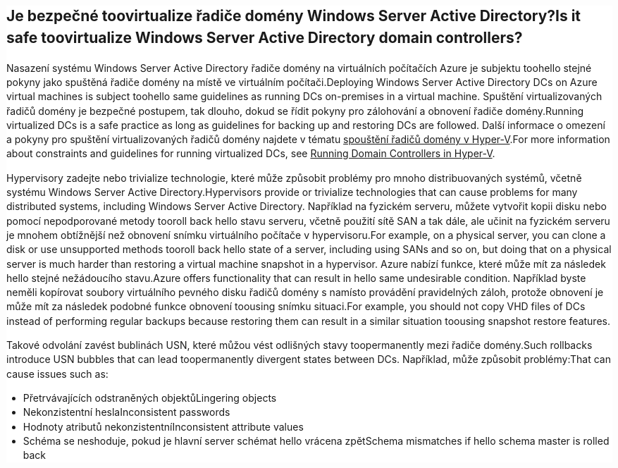## <a name="is-it-safe-toovirtualize-windows-server-active-directory-domain-controllers"></a><span data-ttu-id="317d9-174">Je bezpečné toovirtualize řadiče domény Windows Server Active Directory?</span><span class="sxs-lookup"><span data-stu-id="317d9-174">Is it safe toovirtualize Windows Server Active Directory domain controllers?</span></span>
<span data-ttu-id="317d9-175">Nasazení systému Windows Server Active Directory řadiče domény na virtuálních počítačích Azure je subjektu toohello stejné pokyny jako spuštěná řadiče domény na místě ve virtuálním počítači.</span><span class="sxs-lookup"><span data-stu-id="317d9-175">Deploying Windows Server Active Directory DCs on Azure virtual machines is subject toohello same guidelines as running DCs on-premises in a virtual machine.</span></span> <span data-ttu-id="317d9-176">Spuštění virtualizovaných řadičů domény je bezpečné postupem, tak dlouho, dokud se řídit pokyny pro zálohování a obnovení řadiče domény.</span><span class="sxs-lookup"><span data-stu-id="317d9-176">Running virtualized DCs is a safe practice as long as guidelines for backing up and restoring DCs are followed.</span></span> <span data-ttu-id="317d9-177">Další informace o omezení a pokyny pro spuštění virtualizovaných řadičů domény najdete v tématu [spouštění řadičů domény v Hyper-V](https://technet.microsoft.com/library/dd363553).</span><span class="sxs-lookup"><span data-stu-id="317d9-177">For more information about constraints and guidelines for running virtualized DCs, see [Running Domain Controllers in Hyper-V](https://technet.microsoft.com/library/dd363553).</span></span>

<span data-ttu-id="317d9-178">Hypervisory zadejte nebo trivialize technologie, které může způsobit problémy pro mnoho distribuovaných systémů, včetně systému Windows Server Active Directory.</span><span class="sxs-lookup"><span data-stu-id="317d9-178">Hypervisors provide or trivialize technologies that can cause problems for many distributed systems, including Windows Server Active Directory.</span></span> <span data-ttu-id="317d9-179">Například na fyzickém serveru, můžete vytvořit kopii disku nebo pomocí nepodporované metody tooroll back hello stavu serveru, včetně použití sítě SAN a tak dále, ale učinit na fyzickém serveru je mnohem obtížnější než obnovení snímku virtuálního počítače v hypervisoru.</span><span class="sxs-lookup"><span data-stu-id="317d9-179">For example, on a physical server, you can clone a disk or use unsupported methods tooroll back hello state of a server, including using SANs and so on, but doing that on a physical server is much harder than restoring a virtual machine snapshot in a hypervisor.</span></span> <span data-ttu-id="317d9-180">Azure nabízí funkce, které může mít za následek hello stejné nežádoucího stavu.</span><span class="sxs-lookup"><span data-stu-id="317d9-180">Azure offers functionality that can result in hello same undesirable condition.</span></span> <span data-ttu-id="317d9-181">Například byste neměli kopírovat soubory virtuálního pevného disku řadičů domény s namísto provádění pravidelných záloh, protože obnovení je může mít za následek podobné funkce obnovení toousing snímku situaci.</span><span class="sxs-lookup"><span data-stu-id="317d9-181">For example, you should not copy VHD files of DCs instead of performing regular backups because restoring them can result in a similar situation toousing snapshot restore features.</span></span>

<span data-ttu-id="317d9-182">Takové odvolání zavést bublinách USN, které můžou vést odlišných stavy toopermanently mezi řadiče domény.</span><span class="sxs-lookup"><span data-stu-id="317d9-182">Such rollbacks introduce USN bubbles that can lead toopermanently divergent states between DCs.</span></span> <span data-ttu-id="317d9-183">Například, může způsobit problémy:</span><span class="sxs-lookup"><span data-stu-id="317d9-183">That can cause issues such as:</span></span>

* <span data-ttu-id="317d9-184">Přetrvávajících odstraněných objektů</span><span class="sxs-lookup"><span data-stu-id="317d9-184">Lingering objects</span></span>
* <span data-ttu-id="317d9-185">Nekonzistentní hesla</span><span class="sxs-lookup"><span data-stu-id="317d9-185">Inconsistent passwords</span></span>
* <span data-ttu-id="317d9-186">Hodnoty atributů nekonzistentní</span><span class="sxs-lookup"><span data-stu-id="317d9-186">Inconsistent attribute values</span></span>
* <span data-ttu-id="317d9-187">Schéma se neshoduje, pokud je hlavní server schémat hello vrácena zpět</span><span class="sxs-lookup"><span data-stu-id="317d9-187">Schema mismatches if hello schema master is rolled back</span></span>
